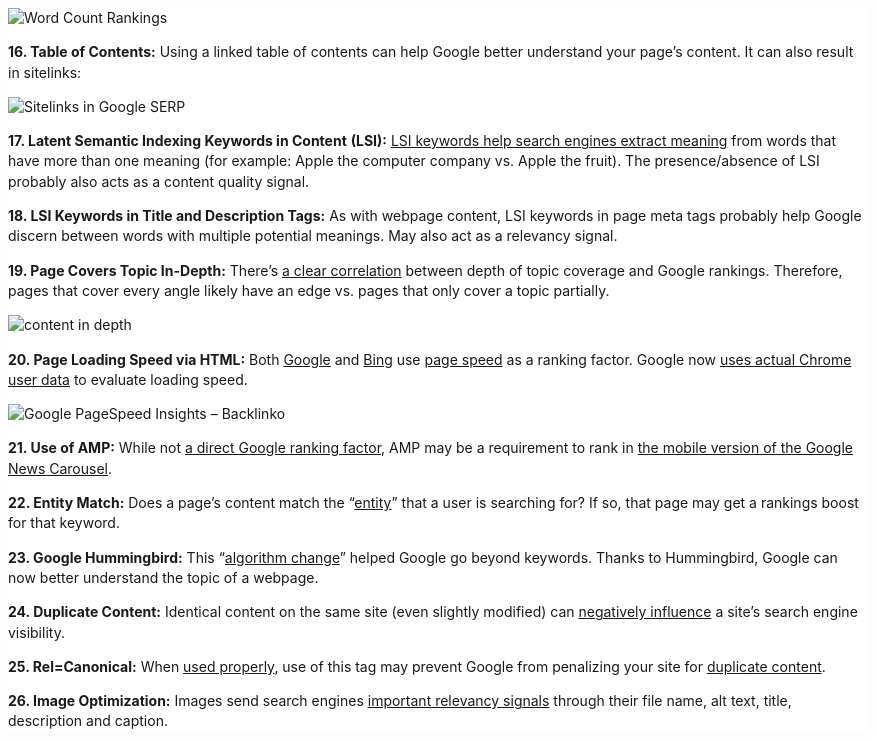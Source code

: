 ![Word Count Rankings](https://api.backlinko.com/app/uploads/2020/03/average-content-word-count-of-the-10-results-is-evenly-distributed.png)

**16. Table of Contents:** Using a linked table of contents can help Google better understand your page’s content. It can also result in sitelinks:

![Sitelinks in Google SERP](https://api.backlinko.com/app/uploads/2020/12/sitelinks-in-google-serp.png "Sitelinks in Google SERP")

**17. Latent Semantic Indexing Keywords in Content** **(LSI):** [LSI keywords help search engines extract meaning](https://backlinko.com/hub/seo/lsi) from words that have more than one meaning (for example: Apple the computer company vs. Apple the fruit). The presence/absence of LSI probably also acts as a content quality signal.

**18. LSI Keywords in Title and Description Tags:** As with webpage content, LSI keywords in page meta tags probably help Google discern between words with multiple potential meanings. May also act as a relevancy signal.

**19. Page Covers Topic In-Depth:** There’s [a clear correlation](https://backlinko.com/search-engine-ranking) between depth of topic coverage and Google rankings. Therefore, pages that cover every angle likely have an edge vs. pages that only cover a topic partially.

![content in depth](https://api.backlinko.com/app/uploads/2020/03/higher-clearscope-content-grades-correlate-with-higher-google-rankings.png)

**20. Page Loading Speed via HTML:** Both [Google](https://googlewebmastercentral.blogspot.com/2010/04/using-site-speed-in-web-search-ranking.html "Google SiteSpeed") and [Bing](https://www.searchenginenews.com/blog/entry/bings-updated-webmaster-guidelines-focuses-heavily-on-social-signals-page-s "Bing") use [page speed](https://backlinko.com/hub/seo/pagespeed "Page speed") as a ranking factor. Google now [uses actual Chrome user data](https://developers.google.com/speed/docs/insights/v5/about) to evaluate loading speed.

![Google PageSpeed Insights – Backlinko](https://api.backlinko.com/app/uploads/2020/01/google-pagespeed-insights-backlinko-1.png "Google PageSpeed Insights – Backlinko")

**21. Use of AMP:** While not [a direct Google ranking factor](https://www.seroundtable.com/google-amp-canonical-ranking-23308.html), AMP may be a requirement to rank in [the mobile version of the Google News Carousel](https://searchengineland.com/google-amp-carousels-multiplying-267572).

**22. Entity Match:** Does a page’s content match the “[entity](http://patft.uspto.gov/netacgi/nph-Parser?Sect1=PTO1&Sect2=HITOFF&d=PALL&p=1&u=%2Fnetahtml%2FPTO%2Fsrchnum.htm&r=1&f=G&l=50&s1=9,355,140.PN.&OS=PN/9,355,140&RS=PN/9,355,140)” that a user is searching for? If so, that page may get a rankings boost for that keyword.

**23. Google Hummingbird:** This “[algorithm change](https://en.wikipedia.org/wiki/Google_Hummingbird)” helped Google go beyond keywords. Thanks to Hummingbird, Google can now better understand the topic of a webpage.

**24. Duplicate Content:** Identical content on the same site (even slightly modified) can [negatively influence](https://support.google.com/webmasters/bin/answer.py?hl=en&answer=66359 "Duplicate Content") a site’s search engine visibility.

**25. Rel=Canonical:** When [used properly](https://support.google.com/webmasters/answer/139066?hl=en "Moz Canonical Q&A"), use of this tag may prevent Google from penalizing your site for [duplicate content](https://backlinko.com/hub/seo/duplicate-content "Duplicate Content").

**26. Image Optimization:** Images send search engines [important relevancy signals](https://support.google.com/webmasters/answer/114016?hl=en) through their file name, alt text, title, description and caption.
